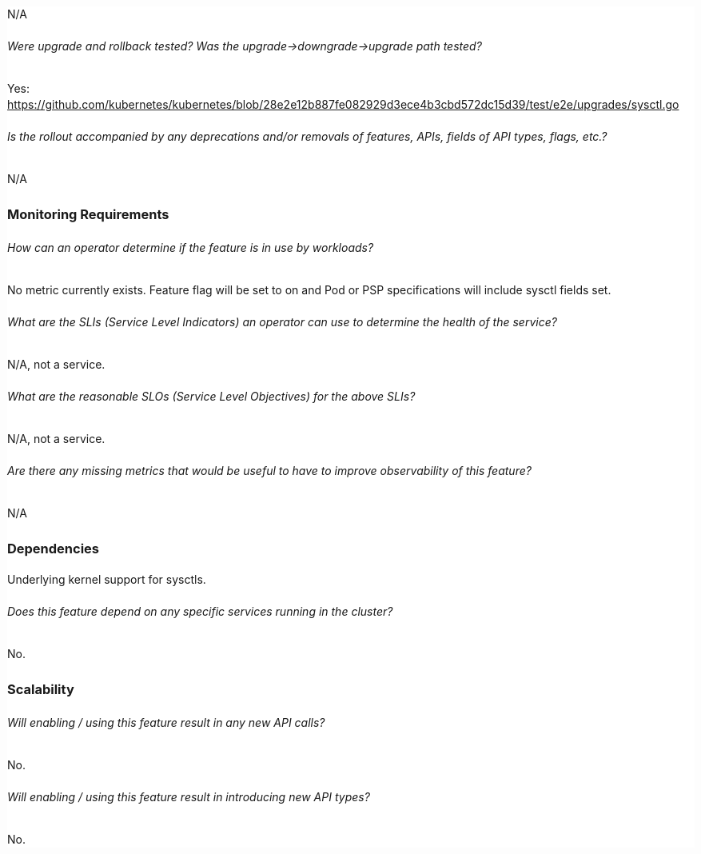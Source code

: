 N/A

###### Were upgrade and rollback tested? Was the upgrade->downgrade->upgrade path tested?

Yes: https://github.com/kubernetes/kubernetes/blob/28e2e12b887fe082929d3ece4b3cbd572dc15d39/test/e2e/upgrades/sysctl.go

###### Is the rollout accompanied by any deprecations and/or removals of features, APIs, fields of API types, flags, etc.?

N/A

### Monitoring Requirements

###### How can an operator determine if the feature is in use by workloads?

No metric currently exists. Feature flag will be set to on and Pod or PSP specifications will include sysctl fields set.

###### What are the SLIs (Service Level Indicators) an operator can use to determine the health of the service?

N/A, not a service.

###### What are the reasonable SLOs (Service Level Objectives) for the above SLIs?

N/A, not a service.

###### Are there any missing metrics that would be useful to have to improve observability of this feature?

N/A

### Dependencies

Underlying kernel support for sysctls.

###### Does this feature depend on any specific services running in the cluster?

No.

### Scalability

###### Will enabling / using this feature result in any new API calls?

No.

###### Will enabling / using this feature result in introducing new API types?

No.
